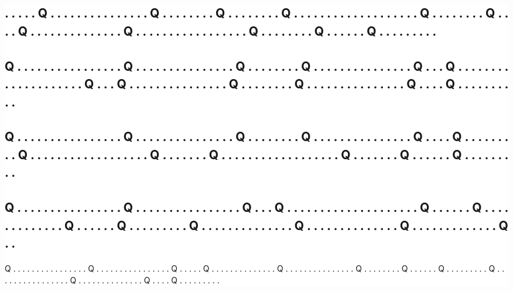 . . . . . Q . . . . . . 
. . . . . . . . . Q . . 
. . . . . . Q . . . . . 
. . . Q . . . . . . . . 
. . . . . . . . . . . Q 
. . . . . . . . Q . . . 
. Q . . . . . . . . . . 
. . . . Q . . . . . . . 
. . . . . . . . . . Q . 
. . . . . . . Q . . . . 
. . Q . . . . . . . . . 
-----------------------------
Q . . . . . . . . . . . 
. . . . . Q . . . . . . 
. . . . . . . . . Q . . 
. . . . . . Q . . . . . 
. . . . . . . . . . Q . 
. . Q . . . . . . . . . 
. . . . . . . . . . . Q 
. . . Q . . . . . . . . 
. . . . . . . Q . . . . 
. . . . Q . . . . . . . 
. . . . . . . . Q . . . 
. Q . . . . . . . . . . 
-----------------------------
Q . . . . . . . . . . . 
. . . . . Q . . . . . . 
. . . . . . . . . Q . . 
. . . . . . Q . . . . . 
. . . . . . . . . . Q . 
. . . Q . . . . . . . . 
. Q . . . . . . . . . . 
. . . . . . . . Q . . . 
. . . . Q . . . . . . . 
. . . . . . . . . . . Q 
. . . . . . . Q . . . . 
. . Q . . . . . . . . . 
-----------------------------
Q . . . . . . . . . . . 
. . . . . Q . . . . . . 
. . . . . . . . . . Q . 
. . Q . . . . . . . . . 
. . . . . . . . . . . Q 
. . . . . . Q . . . . . 
. . . . . . . . Q . . . 
. . . Q . . . . . . . . 
. Q . . . . . . . . . . 
. . . . Q . . . . . . . 
. . . . . . . Q . . . . 
. . . . . . . . . Q . . 
-----------------------------
Q . . . . . . . . . . . 
. . . . . Q . . . . . . 
. . . . . . . . . . Q . 
. . . . Q . . . . . . . 
. . . . . . . Q . . . . 
. . . . . . . . . . . Q 
. . . . . . . . Q . . . 
. . . Q . . . . . . . . 
. Q . . . . . . . . . . 
. . . . . . Q . . . . . 
. . . . . . . . . Q . . 
. . Q . . . . . . . . . 